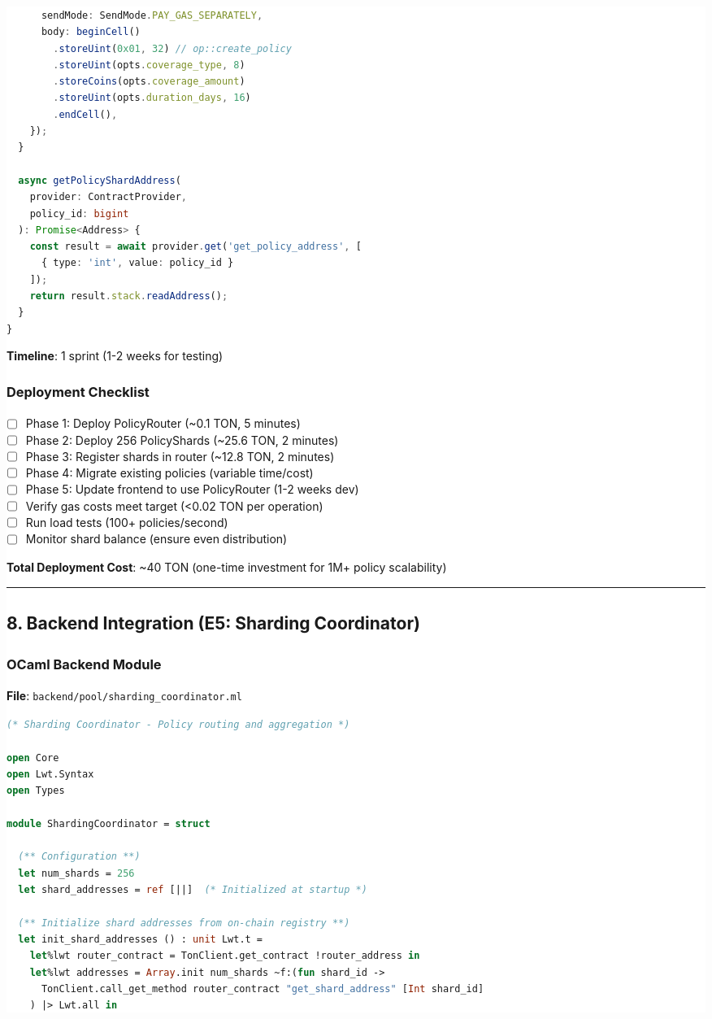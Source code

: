 ```typescript
      sendMode: SendMode.PAY_GAS_SEPARATELY,
      body: beginCell()
        .storeUint(0x01, 32) // op::create_policy
        .storeUint(opts.coverage_type, 8)
        .storeCoins(opts.coverage_amount)
        .storeUint(opts.duration_days, 16)
        .endCell(),
    });
  }

  async getPolicyShardAddress(
    provider: ContractProvider,
    policy_id: bigint
  ): Promise<Address> {
    const result = await provider.get('get_policy_address', [
      { type: 'int', value: policy_id }
    ]);
    return result.stack.readAddress();
  }
}
```

**Timeline**: 1 sprint (1-2 weeks for testing)

### Deployment Checklist

- [ ] Phase 1: Deploy PolicyRouter (~0.1 TON, 5 minutes)
- [ ] Phase 2: Deploy 256 PolicyShards (~25.6 TON, 2 minutes)
- [ ] Phase 3: Register shards in router (~12.8 TON, 2 minutes)
- [ ] Phase 4: Migrate existing policies (variable time/cost)
- [ ] Phase 5: Update frontend to use PolicyRouter (1-2 weeks dev)
- [ ] Verify gas costs meet target (<0.02 TON per operation)
- [ ] Run load tests (100+ policies/second)
- [ ] Monitor shard balance (ensure even distribution)

**Total Deployment Cost**: ~40 TON (one-time investment for 1M+ policy scalability)

---

## 8. Backend Integration (E5: Sharding Coordinator)

### OCaml Backend Module

**File**: `backend/pool/sharding_coordinator.ml`

```ocaml
(* Sharding Coordinator - Policy routing and aggregation *)

open Core
open Lwt.Syntax
open Types

module ShardingCoordinator = struct

  (** Configuration **)
  let num_shards = 256
  let shard_addresses = ref [||]  (* Initialized at startup *)

  (** Initialize shard addresses from on-chain registry **)
  let init_shard_addresses () : unit Lwt.t =
    let%lwt router_contract = TonClient.get_contract !router_address in
    let%lwt addresses = Array.init num_shards ~f:(fun shard_id ->
      TonClient.call_get_method router_contract "get_shard_address" [Int shard_id]
    ) |> Lwt.all in
```